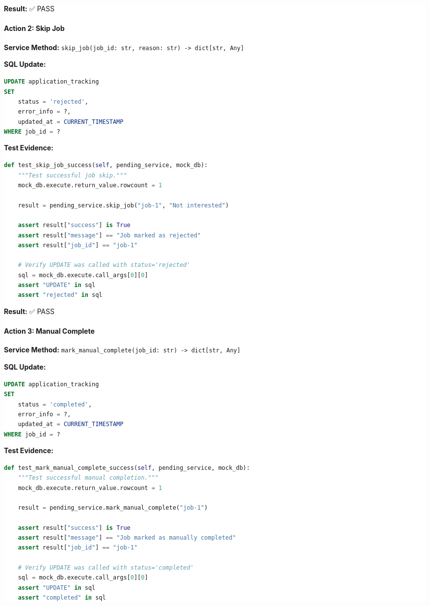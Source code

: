 
**Result:** ✅ PASS

#### Action 2: Skip Job
**Service Method:** `skip_job(job_id: str, reason: str) -> dict[str, Any]`

**SQL Update:**
```sql
UPDATE application_tracking
SET
    status = 'rejected',
    error_info = ?,
    updated_at = CURRENT_TIMESTAMP
WHERE job_id = ?
```

**Test Evidence:**
```python
def test_skip_job_success(self, pending_service, mock_db):
    """Test successful job skip."""
    mock_db.execute.return_value.rowcount = 1

    result = pending_service.skip_job("job-1", "Not interested")

    assert result["success"] is True
    assert result["message"] == "Job marked as rejected"
    assert result["job_id"] == "job-1"

    # Verify UPDATE was called with status='rejected'
    sql = mock_db.execute.call_args[0][0]
    assert "UPDATE" in sql
    assert "rejected" in sql
```

**Result:** ✅ PASS

#### Action 3: Manual Complete
**Service Method:** `mark_manual_complete(job_id: str) -> dict[str, Any]`

**SQL Update:**
```sql
UPDATE application_tracking
SET
    status = 'completed',
    error_info = ?,
    updated_at = CURRENT_TIMESTAMP
WHERE job_id = ?
```

**Test Evidence:**
```python
def test_mark_manual_complete_success(self, pending_service, mock_db):
    """Test successful manual completion."""
    mock_db.execute.return_value.rowcount = 1

    result = pending_service.mark_manual_complete("job-1")

    assert result["success"] is True
    assert result["message"] == "Job marked as manually completed"
    assert result["job_id"] == "job-1"

    # Verify UPDATE was called with status='completed'
    sql = mock_db.execute.call_args[0][0]
    assert "UPDATE" in sql
    assert "completed" in sql
```
